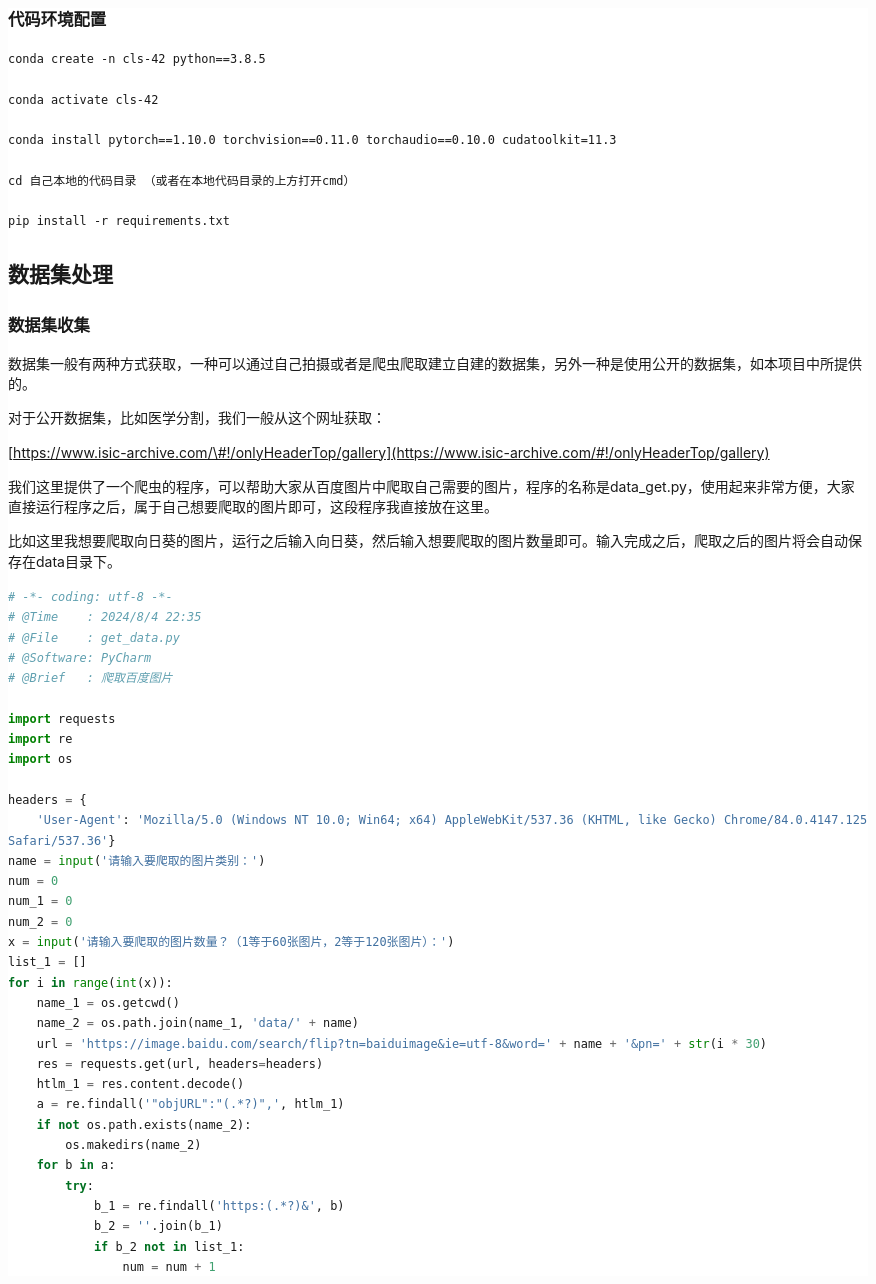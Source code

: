 ### 代码环境配置

```      
conda create -n cls-42 python==3.8.5

conda activate cls-42

conda install pytorch==1.10.0 torchvision==0.11.0 torchaudio==0.10.0 cudatoolkit=11.3

cd 自己本地的代码目录 （或者在本地代码目录的上方打开cmd）

pip install -r requirements.txt
```

## 数据集处理

### 数据集收集

数据集一般有两种方式获取，一种可以通过自己拍摄或者是爬虫爬取建立自建的数据集，另外一种是使用公开的数据集，如本项目中所提供的。

对于公开数据集，比如医学分割，我们一般从这个网址获取：

[https://www.isic-archive.com/\#!/onlyHeaderTop/gallery](https://www.isic-archive.com/#!/onlyHeaderTop/gallery)

我们这里提供了一个爬虫的程序，可以帮助大家从百度图片中爬取自己需要的图片，程序的名称是data_get.py，使用起来非常方便，大家直接运行程序之后，属于自己想要爬取的图片即可，这段程序我直接放在这里。

比如这里我想要爬取向日葵的图片，运行之后输入向日葵，然后输入想要爬取的图片数量即可。输入完成之后，爬取之后的图片将会自动保存在data目录下。

```python
# -*- coding: utf-8 -*-
# @Time    : 2024/8/4 22:35
# @File    : get_data.py
# @Software: PyCharm
# @Brief   : 爬取百度图片

import requests
import re
import os

headers = {
    'User-Agent': 'Mozilla/5.0 (Windows NT 10.0; Win64; x64) AppleWebKit/537.36 (KHTML, like Gecko) Chrome/84.0.4147.125 Safari/537.36'}
name = input('请输入要爬取的图片类别：')
num = 0
num_1 = 0
num_2 = 0
x = input('请输入要爬取的图片数量？（1等于60张图片，2等于120张图片）：')
list_1 = []
for i in range(int(x)):
    name_1 = os.getcwd()
    name_2 = os.path.join(name_1, 'data/' + name)
    url = 'https://image.baidu.com/search/flip?tn=baiduimage&ie=utf-8&word=' + name + '&pn=' + str(i * 30)
    res = requests.get(url, headers=headers)
    htlm_1 = res.content.decode()
    a = re.findall('"objURL":"(.*?)",', htlm_1)
    if not os.path.exists(name_2):
        os.makedirs(name_2)
    for b in a:
        try:
            b_1 = re.findall('https:(.*?)&', b)
            b_2 = ''.join(b_1)
            if b_2 not in list_1:
                num = num + 1
```